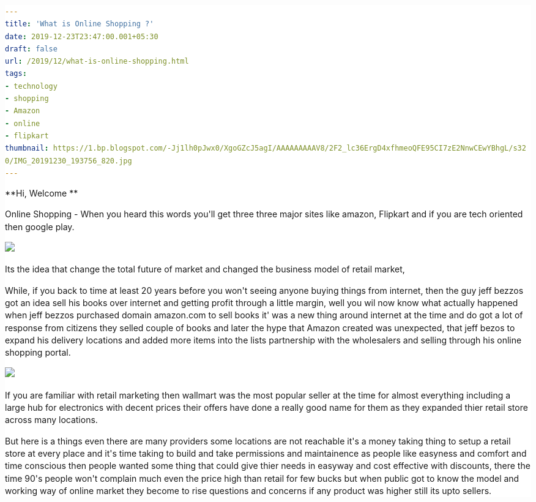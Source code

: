 ```yaml
---
title: 'What is Online Shopping ?'
date: 2019-12-23T23:47:00.001+05:30
draft: false
url: /2019/12/what-is-online-shopping.html
tags: 
- technology
- shopping
- Amazon
- online
- flipkart
thumbnail: https://1.bp.blogspot.com/-Jj1lh0pJwx0/XgoGZcJ5agI/AAAAAAAAAV8/2F2_lc36ErgD4xfhmeoQFE95CI7zE2NnwCEwYBhgL/s320/IMG_20191230_193756_820.jpg
---
```


  

**Hi, Welcome **  

  

  

Online Shopping - When you heard this words you'll get three three major sites like amazon, Flipkart and if you are tech oriented then google play.

  

![](https://1.bp.blogspot.com/-RA0DuIciqU8/XgoTp8k6D4I/AAAAAAAAAXA/Ym6kIlJOgakPUsq4rl6WBbPFAYglvD1NgCLcBGAsYHQ/s320/IMG_20191230_204041_219.jpg)

  

Its the idea that change the total future of market and changed the business model of retail market,

  

While, if you back to time at least 20 years before you won't seeing anyone buying things from internet, then the guy jeff bezzos got an idea sell his books over internet and getting profit through a little margin, well you wil now know what actually happened when jeff bezzos purchased domain amazon.com to sell books it' was a new thing around internet at the time and do got a lot of response from citizens they selled couple of books and later the hype that Amazon created was unexpected, that jeff bezos to expand his delivery locations and added more items into the lists partnership with the wholesalers and selling through his online shopping portal.

  

![](https://1.bp.blogspot.com/-HErkP1Ii5fg/XgoSyjfEwRI/AAAAAAAAAWk/fYAzcitwvKItX2bnUeroVR8tNaSMqsRCwCLcBGAsYHQ/s320/shop-2607121__480.webp)

If you are familiar with retail marketing then wallmart was the most popular seller at the time for almost everything including a large hub for electronics with decent prices their offers have done a really good name for them as they expanded thier retail store across many locations.

  

But here is a things even there are many providers some locations are not reachable it's a money taking thing to setup a retail store at every place and it's time taking to build and take permissions and maintainence as people like easyness and comfort and time conscious then people wanted some thing that could give thier needs in easyway and cost effective with discounts, there the time 90's people won't complain much even the price high than retail for few bucks but when public got to know the model and working way of online market they become to rise questions and concerns if any product was higher still its upto sellers.
